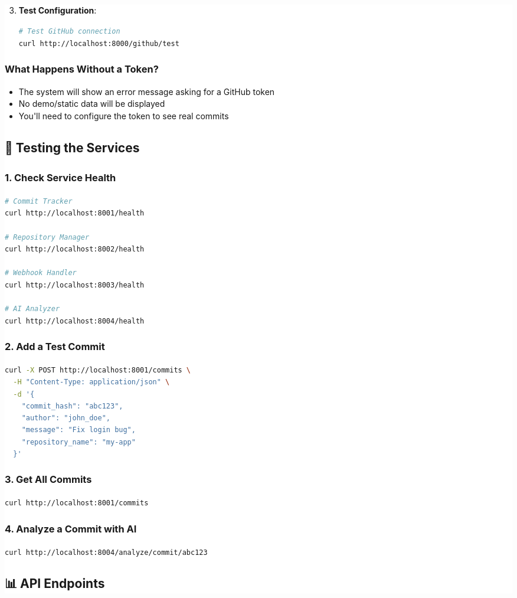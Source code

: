 3. **Test Configuration**:
   ```bash
   # Test GitHub connection
   curl http://localhost:8000/github/test
   ```

### What Happens Without a Token?

- The system will show an error message asking for a GitHub token
- No demo/static data will be displayed
- You'll need to configure the token to see real commits

## 🧪 Testing the Services

### 1. Check Service Health
```bash
# Commit Tracker
curl http://localhost:8001/health

# Repository Manager
curl http://localhost:8002/health

# Webhook Handler
curl http://localhost:8003/health

# AI Analyzer
curl http://localhost:8004/health
```

### 2. Add a Test Commit
```bash
curl -X POST http://localhost:8001/commits \
  -H "Content-Type: application/json" \
  -d '{
    "commit_hash": "abc123",
    "author": "john_doe",
    "message": "Fix login bug",
    "repository_name": "my-app"
  }'
```

### 3. Get All Commits
```bash
curl http://localhost:8001/commits
```

### 4. Analyze a Commit with AI
```bash
curl http://localhost:8004/analyze/commit/abc123
```

## 📊 API Endpoints
